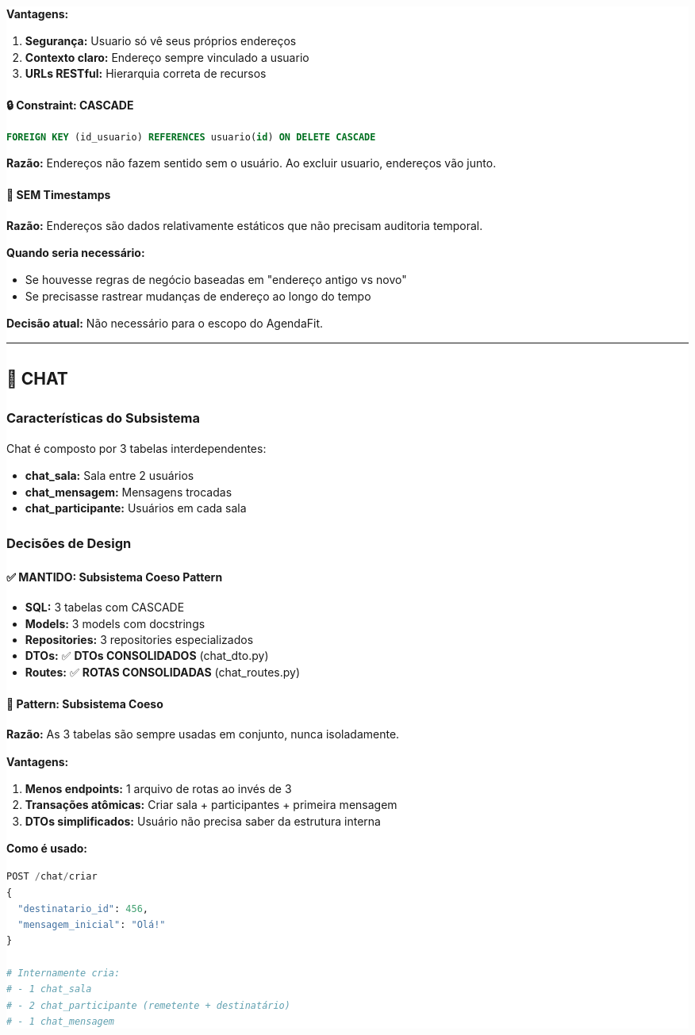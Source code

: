 **Vantagens:**
1. **Segurança:** Usuario só vê seus próprios endereços
2. **Contexto claro:** Endereço sempre vinculado a usuario
3. **URLs RESTful:** Hierarquia correta de recursos

#### 🔒 Constraint: CASCADE

```sql
FOREIGN KEY (id_usuario) REFERENCES usuario(id) ON DELETE CASCADE
```

**Razão:** Endereços não fazem sentido sem o usuário. Ao excluir usuario, endereços vão junto.

#### 🚫 SEM Timestamps

**Razão:** Endereços são dados relativamente estáticos que não precisam auditoria temporal.

**Quando seria necessário:**
- Se houvesse regras de negócio baseadas em "endereço antigo vs novo"
- Se precisasse rastrear mudanças de endereço ao longo do tempo

**Decisão atual:** Não necessário para o escopo do AgendaFit.

---

## 💬 CHAT

### Características do Subsistema

Chat é composto por 3 tabelas interdependentes:
- **chat_sala:** Sala entre 2 usuários
- **chat_mensagem:** Mensagens trocadas
- **chat_participante:** Usuários em cada sala

### Decisões de Design

#### ✅ MANTIDO: Subsistema Coeso Pattern
- **SQL:** 3 tabelas com CASCADE
- **Models:** 3 models com docstrings
- **Repositories:** 3 repositories especializados
- **DTOs:** ✅ **DTOs CONSOLIDADOS** (chat_dto.py)
- **Routes:** ✅ **ROTAS CONSOLIDADAS** (chat_routes.py)

#### 🎯 Pattern: Subsistema Coeso

**Razão:** As 3 tabelas são sempre usadas em conjunto, nunca isoladamente.

**Vantagens:**
1. **Menos endpoints:** 1 arquivo de rotas ao invés de 3
2. **Transações atômicas:** Criar sala + participantes + primeira mensagem
3. **DTOs simplificados:** Usuário não precisa saber da estrutura interna

**Como é usado:**
```python
POST /chat/criar
{
  "destinatario_id": 456,
  "mensagem_inicial": "Olá!"
}

# Internamente cria:
# - 1 chat_sala
# - 2 chat_participante (remetente + destinatário)
# - 1 chat_mensagem
```
